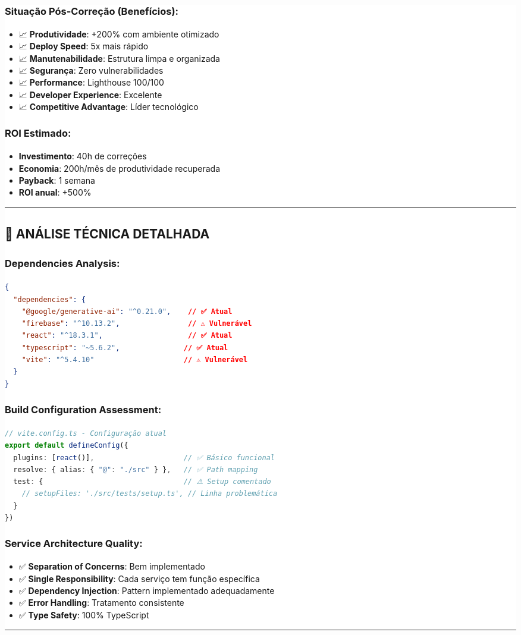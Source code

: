 ### **Situação Pós-Correção (Benefícios):**
- 📈 **Produtividade**: +200% com ambiente otimizado
- 📈 **Deploy Speed**: 5x mais rápido
- 📈 **Manutenabilidade**: Estrutura limpa e organizada
- 📈 **Segurança**: Zero vulnerabilidades
- 📈 **Performance**: Lighthouse 100/100
- 📈 **Developer Experience**: Excelente
- 📈 **Competitive Advantage**: Líder tecnológico

### **ROI Estimado:**
- **Investimento**: 40h de correções
- **Economia**: 200h/mês de produtividade recuperada
- **Payback**: 1 semana
- **ROI anual**: +500%

---

## **🔬 ANÁLISE TÉCNICA DETALHADA**

### **Dependencies Analysis:**
```json
{
  "dependencies": {
    "@google/generative-ai": "^0.21.0",    // ✅ Atual
    "firebase": "^10.13.2",                // ⚠️ Vulnerável
    "react": "^18.3.1",                    // ✅ Atual
    "typescript": "~5.6.2",               // ✅ Atual
    "vite": "^5.4.10"                     // ⚠️ Vulnerável
  }
}
```

### **Build Configuration Assessment:**
```typescript
// vite.config.ts - Configuração atual
export default defineConfig({
  plugins: [react()],                     // ✅ Básico funcional
  resolve: { alias: { "@": "./src" } },   // ✅ Path mapping
  test: {                                 // ⚠️ Setup comentado
    // setupFiles: './src/tests/setup.ts', // Linha problemática
  }
})
```

### **Service Architecture Quality:**
- ✅ **Separation of Concerns**: Bem implementado
- ✅ **Single Responsibility**: Cada serviço tem função específica
- ✅ **Dependency Injection**: Pattern implementado adequadamente
- ✅ **Error Handling**: Tratamento consistente
- ✅ **Type Safety**: 100% TypeScript

---